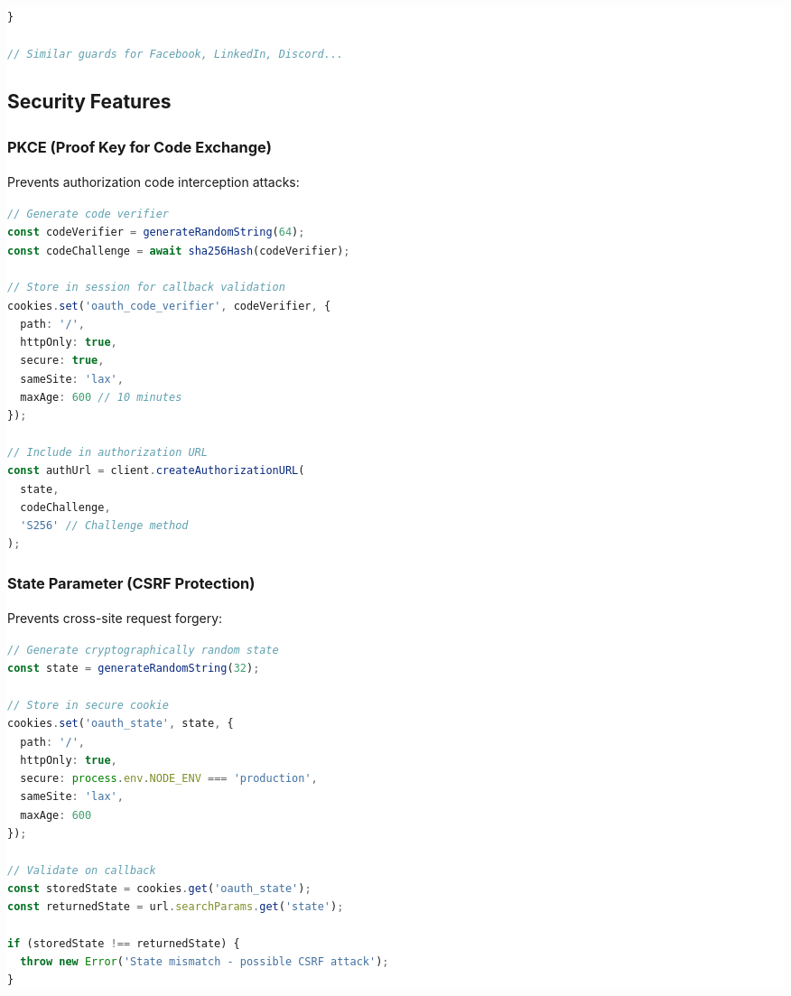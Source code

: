 ```typescript
}

// Similar guards for Facebook, LinkedIn, Discord...
```

## Security Features

### PKCE (Proof Key for Code Exchange)

Prevents authorization code interception attacks:

```typescript
// Generate code verifier
const codeVerifier = generateRandomString(64);
const codeChallenge = await sha256Hash(codeVerifier);

// Store in session for callback validation
cookies.set('oauth_code_verifier', codeVerifier, {
  path: '/',
  httpOnly: true,
  secure: true,
  sameSite: 'lax',
  maxAge: 600 // 10 minutes
});

// Include in authorization URL
const authUrl = client.createAuthorizationURL(
  state,
  codeChallenge,
  'S256' // Challenge method
);
```

### State Parameter (CSRF Protection)

Prevents cross-site request forgery:

```typescript
// Generate cryptographically random state
const state = generateRandomString(32);

// Store in secure cookie
cookies.set('oauth_state', state, {
  path: '/',
  httpOnly: true,
  secure: process.env.NODE_ENV === 'production',
  sameSite: 'lax',
  maxAge: 600
});

// Validate on callback
const storedState = cookies.get('oauth_state');
const returnedState = url.searchParams.get('state');

if (storedState !== returnedState) {
  throw new Error('State mismatch - possible CSRF attack');
}
```
